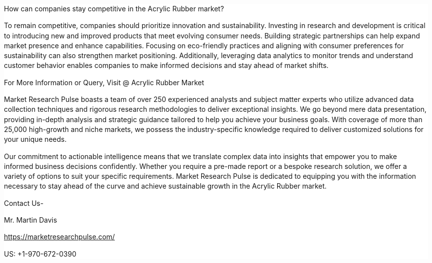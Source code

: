 How can companies stay competitive in the Acrylic Rubber market?

To remain competitive, companies should prioritize innovation and sustainability. Investing in research and development is critical to introducing new and improved products that meet evolving consumer needs. Building strategic partnerships can help expand market presence and enhance capabilities. Focusing on eco-friendly practices and aligning with consumer preferences for sustainability can also strengthen market positioning. Additionally, leveraging data analytics to monitor trends and understand customer behavior enables companies to make informed decisions and stay ahead of market shifts.

For More Information or Query, Visit @ Acrylic Rubber Market

Market Research Pulse boasts a team of over 250 experienced analysts and subject matter experts who utilize advanced data collection techniques and rigorous research methodologies to deliver exceptional insights. We go beyond mere data presentation, providing in-depth analysis and strategic guidance tailored to help you achieve your business goals. With coverage of more than 25,000 high-growth and niche markets, we possess the industry-specific knowledge required to deliver customized solutions for your unique needs.

Our commitment to actionable intelligence means that we translate complex data into insights that empower you to make informed business decisions confidently. Whether you require a pre-made report or a bespoke research solution, we offer a variety of options to suit your specific requirements. Market Research Pulse is dedicated to equipping you with the information necessary to stay ahead of the curve and achieve sustainable growth in the Acrylic Rubber market.

Contact Us-

Mr. Martin Davis

https://marketresearchpulse.com/

US: +1-970-672-0390
